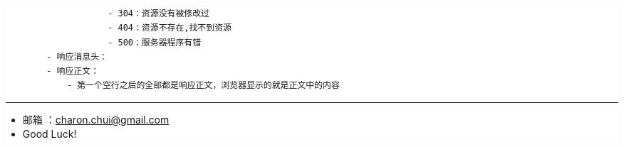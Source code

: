 						- 304：资源没有被修改过         
						- 404：资源不存在,找不到资源           
						- 500：服务器程序有错	         
			- 响应消息头：       
			- 响应正文：           
				- 第一个空行之后的全部都是响应正文，浏览器显示的就是正文中的内容

		
----
- 邮箱 ：charon.chui@gmail.com  
- Good Luck! 

	